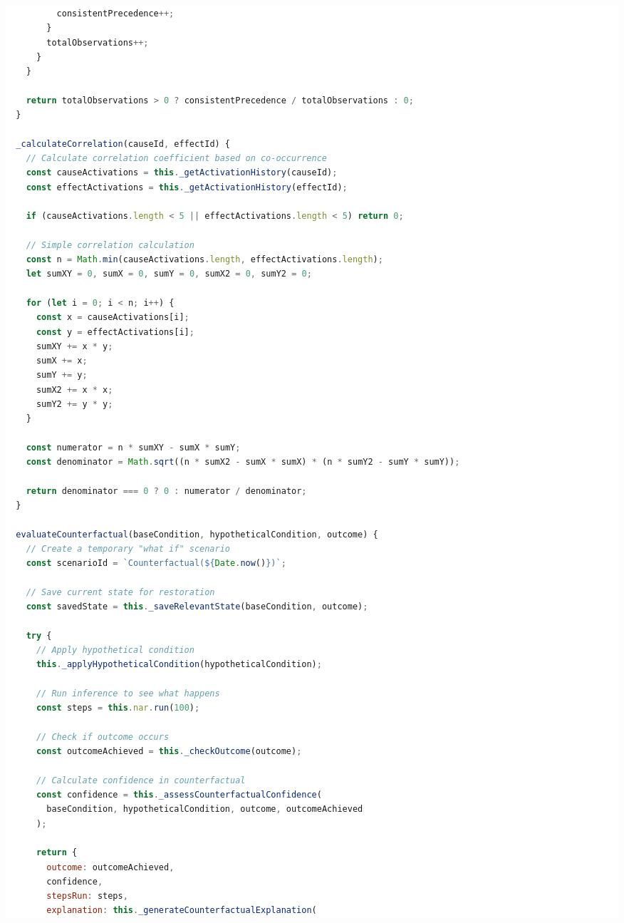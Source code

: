 ```javascript
          consistentPrecedence++;
        }
        totalObservations++;
      }
    }
    
    return totalObservations > 0 ? consistentPrecedence / totalObservations : 0;
  }
  
  _calculateCorrelation(causeId, effectId) {
    // Calculate correlation coefficient based on co-occurrence
    const causeActivations = this._getActivationHistory(causeId);
    const effectActivations = this._getActivationHistory(effectId);
    
    if (causeActivations.length < 5 || effectActivations.length < 5) return 0;
    
    // Simple correlation calculation
    const n = Math.min(causeActivations.length, effectActivations.length);
    let sumXY = 0, sumX = 0, sumY = 0, sumX2 = 0, sumY2 = 0;
    
    for (let i = 0; i < n; i++) {
      const x = causeActivations[i];
      const y = effectActivations[i];
      sumXY += x * y;
      sumX += x;
      sumY += y;
      sumX2 += x * x;
      sumY2 += y * y;
    }
    
    const numerator = n * sumXY - sumX * sumY;
    const denominator = Math.sqrt((n * sumX2 - sumX * sumX) * (n * sumY2 - sumY * sumY));
    
    return denominator === 0 ? 0 : numerator / denominator;
  }
  
  evaluateCounterfactual(baseCondition, hypotheticalCondition, outcome) {
    // Create a temporary "what if" scenario
    const scenarioId = `Counterfactual(${Date.now()})`;
    
    // Save current state for restoration
    const savedState = this._saveRelevantState(baseCondition, outcome);
    
    try {
      // Apply hypothetical condition
      this._applyHypotheticalCondition(hypotheticalCondition);
      
      // Run inference to see what happens
      const steps = this.nar.run(100);
      
      // Check if outcome occurs
      const outcomeAchieved = this._checkOutcome(outcome);
      
      // Calculate confidence in counterfactual
      const confidence = this._assessCounterfactualConfidence(
        baseCondition, hypotheticalCondition, outcome, outcomeAchieved
      );
      
      return {
        outcome: outcomeAchieved,
        confidence,
        stepsRun: steps,
        explanation: this._generateCounterfactualExplanation(
```